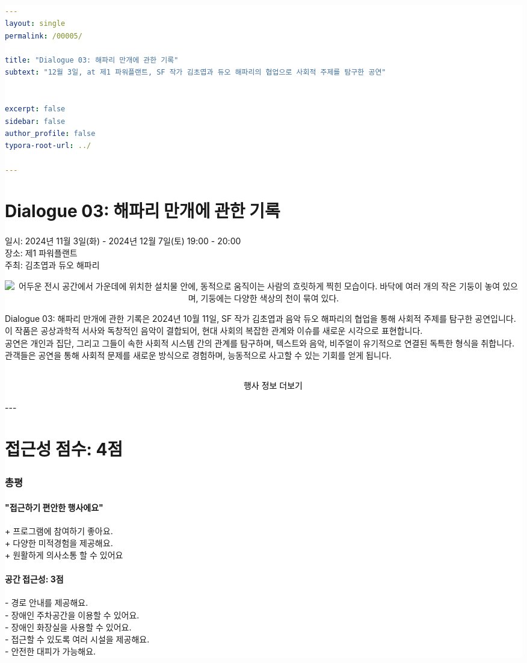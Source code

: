 ```yaml
---
layout: single
permalink: /00005/

title: "Dialogue 03: 해파리 만개에 관한 기록"
subtext: "12월 3일, at 제1 파워플랜트, SF 작가 김초엽과 듀오 해파리의 협업으로 사회적 주제를 탐구한 공연"


excerpt: false
sidebar: false
author_profile: false
typora-root-url: ../

---
```


# Dialogue 03: 해파리 만개에 관한 기록

일시: 2024년 11월 3일(화) - 2024년 12월 7일(토) 19:00 - 20:00<br>장소: 제1 파워플랜트<br>주최: 김초엽과 듀오 해파리

<div style="width: 100%; max-width: 1920px; text-align: center;">
  <img src="{{site.url}}/images/해파리.png" alt="어두운 전시 공간에서 가운데에 위치한 설치물 안에, 동적으로 움직이는 사람의 흐릿하게 찍힌 모습이다. 바닥에 여러 개의 작은 기둥이 놓여 있으며, 기둥에는 다양한 색상의 천이 묶여 있다. " style="width: 100%; aspect-ratio: 16 / 9; object-fit: cover;">
</div>

Dialogue 03: 해파리 만개에 관한 기록은 2024년 10월 11일, SF 작가 김초엽과 음악 듀오 해파리의 협업을 통해 사회적 주제를 탐구한 공연입니다. 이 작품은 공상과학적 서사와 독창적인 음악이 결합되어, 현대 사회의 복잡한 관계와 이슈를 새로운 시각으로 표현합니다.<br>공연은 개인과 집단, 그리고 그들이 속한 사회적 시스템 간의 관계를 탐구하며, 텍스트와 음악, 비주얼이 유기적으로 연결된 독특한 형식을 취합니다. 관객들은 공연을 통해 사회적 문제를 새로운 방식으로 경험하며, 능동적으로 사고할 수 있는 기회를 얻게 됩니다.

<div style="text-align:center;">
  <a href="https://culture.snu.ac.kr/event/livingthebodies/" class="btn btn--inverse btn--large" style="display: inline-block; width: 100%; text-align: center; padding: 16px; background-color: none; color: #000; font-weight: 400; text-decoration: none;">
    행사 정보 더보기
  </a>
</div>
---



# 접근성 점수: 4점

<div class="accessibility-notice-box">
  <h3>총평</h3>
  <h4>"접근하기 편안한 행사에요"</h4>
  <p>+ 프로그램에 참여하기 좋아요.<br>+ 다양한 미적경험을 제공해요.<br>+ 원활하게 의사소통 할 수 있어요 </p>
</div>


<div class="accessibility">
  <h4 class="accessibility-title">공간 접근성: 3점</h4>
  <p class="accessibility-details">
      - 경로 안내를 제공해요.<br>
      - 장애인 주차공간을 이용할 수 있어요.<br>
      - 장애인 화장실을 사용할 수 있어요.<br>
      - 접근할 수 있도록 여러 시설을 제공해요.<br>
      - 안전한 대피가 가능해요.
   </p>
</div>
